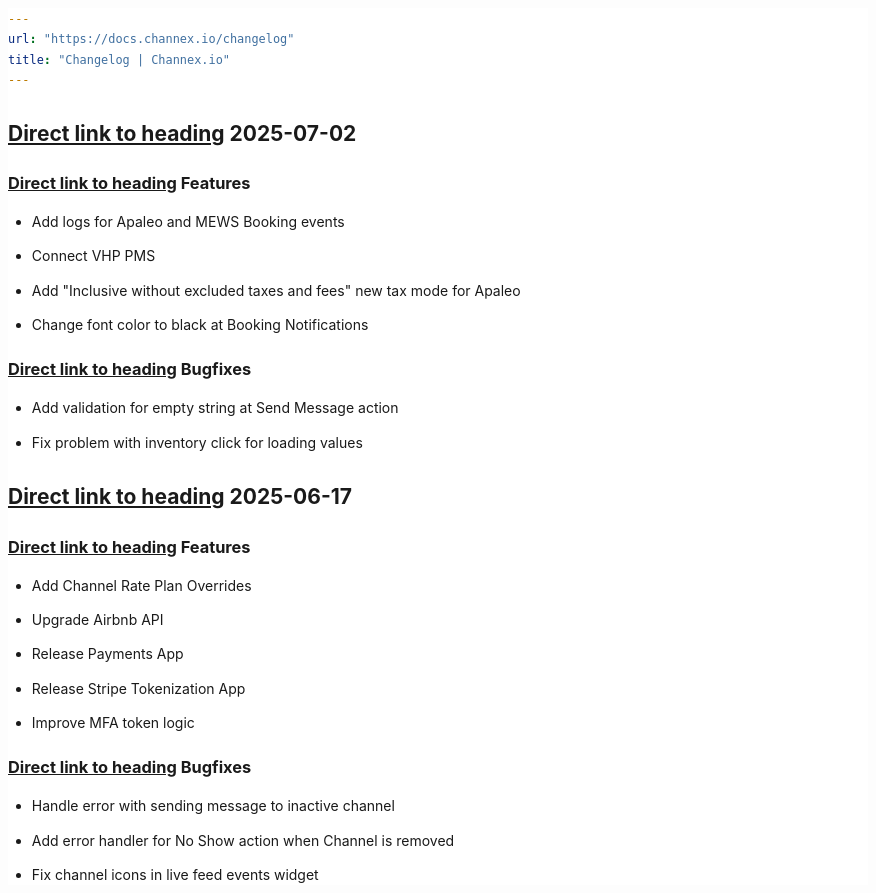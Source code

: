```yaml
---
url: "https://docs.channex.io/changelog"
title: "Changelog | Channex.io"
---
```


## [Direct link to heading](https://docs.channex.io/changelog\#id-2025-07-02)    2025-07-02

### [Direct link to heading](https://docs.channex.io/changelog\#features)    Features

- Add logs for Apaleo and MEWS Booking events

- Connect VHP PMS

- Add "Inclusive without excluded taxes and fees" new tax mode for Apaleo

- Change font color to black at Booking Notifications


### [Direct link to heading](https://docs.channex.io/changelog\#bugfixes)    Bugfixes

- Add validation for empty string at Send Message action

- Fix problem with inventory click for loading values


## [Direct link to heading](https://docs.channex.io/changelog\#id-2025-06-17)    2025-06-17

### [Direct link to heading](https://docs.channex.io/changelog\#features-1)    Features

- Add Channel Rate Plan Overrides

- Upgrade Airbnb API

- Release Payments App

- Release Stripe Tokenization App

- Improve MFA token logic


### [Direct link to heading](https://docs.channex.io/changelog\#bugfixes-1)    Bugfixes

- Handle error with sending message to inactive channel

- Add error handler for No Show action when Channel is removed

- Fix channel icons in live feed events widget

